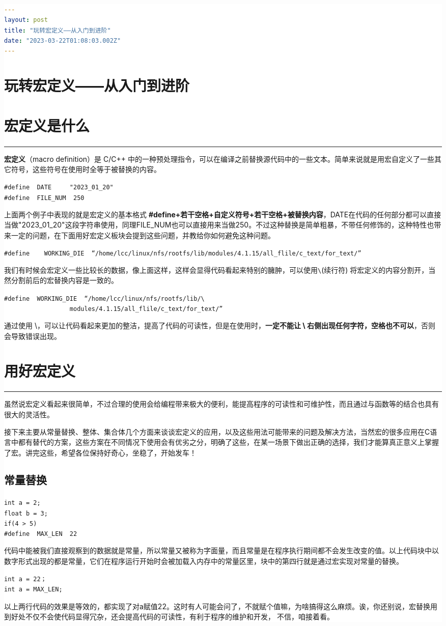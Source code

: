```yaml
---
layout: post
title: "玩转宏定义——从入门到进阶"
date: "2023-03-22T01:08:03.002Z"
---
```

玩转宏定义——从入门到进阶
=============

宏定义是什么
======

* * *

**宏定义**（macro definition）是 C/C++ 中的一种预处理指令，可以在编译之前替换源代码中的一些文本。简单来说就是用宏自定义了一些其它符号，这些符号在使用时全等于被替换的内容。

    #define  DATE     "2023_01_20"
    #define  FILE_NUM  250

上面两个例子中表现的就是宏定义的基本格式 **#define+若干空格+自定义符号+若干空格+被替换内容**，DATE在代码的任何部分都可以直接当做"2023\_01\_20"这段字符串使用，同理FILE\_NUM也可以直接用来当做250。不过这种替换是简单粗暴，不带任何修饰的，这种特性也带来一定的问题，在下面用好宏定义板块会提到这些问题，并教给你如何避免这种问题。

    #define    WORKING_DIE  “/home/lcc/linux/nfs/rootfs/lib/modules/4.1.15/all_flile/c_text/for_text/”

我们有时候会宏定义一些比较长的数据，像上面这样，这样会显得代码看起来特别的臃肿，可以使用`\`(续行符) 将宏定义的内容分割开，当然分割前后的宏替换内容是一致的。

    #define  WORKING_DIE  “/home/lcc/linux/nfs/rootfs/lib/\
                      modules/4.1.15/all_flile/c_text/for_text/”

通过使用 \\，可以让代码看起来更加的整洁，提高了代码的可读性，但是在使用时，**一定不能让 \\ 右侧出现任何字符，空格也不可以**，否则会导致错误出现。

用好宏定义
=====

* * *

虽然说宏定义看起来很简单，不过合理的使用会给编程带来极大的便利，能提高程序的可读性和可维护性，而且通过与函数等的结合也具有很大的灵活性。

接下来主要从常量替换、整体、集合体几个方面来谈谈宏定义的应用，以及这些用法可能带来的问题及解决方法，当然宏的很多应用在C语言中都有替代的方案，这些方案在不同情况下使用会有优劣之分，明确了这些，在某一场景下做出正确的选择，我们才能算真正意义上掌握了宏。讲完这些，希望各位保持好奇心，坐稳了，开始发车！

常量替换
----

    int a = 2;
    float b = 3;
    if(4 > 5)
    #define  MAX_LEN  22

代码中能被我们直接观察到的数据就是常量，所以常量又被称为字面量，而且常量是在程序执行期间都不会发生改变的值。以上代码块中以数字形式出现的都是常量，它们在程序运行开始时会被加载入内存中的常量区里，块中的第四行就是通过宏实现对常量的替换。

    int a = 22；
    int a = MAX_LEN;

以上两行代码的效果是等效的，都实现了对a赋值22。这时有人可能会问了，不就赋个值嘛，为啥搞得这么麻烦。诶，你还别说，宏替换用到好处不仅不会使代码显得冗杂，还会提高代码的可读性，有利于程序的维护和开发， 不信，咱接着看。

